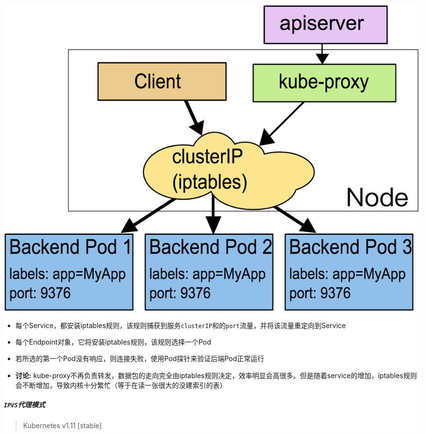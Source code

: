 ![title](/images/2021年春招准备-Kubernetes篇/13.png)

- 每个Service，都安装iptables规则，该规则捕获到服务`clusterIP`和的`port`流量，并将该流量重定向到Service

- 每个Endpoint对象，它将安装iptables规则，该规则选择一个Pod
- 若所选的第一个Pod没有响应，则连接失败，使用Pod探针来验证后端Pod正常运行
- **讨论:** kube-proxy不再负责转发，数据包的走向完全由iptables规则决定，效率明显会高很多。但是随着service的增加，iptables规则会不断增加，导致内核十分繁忙（等于在读一张很大的没建索引的表）


##### `IPVS`代理模式

>  Kubernetes v1.11 [stable]
